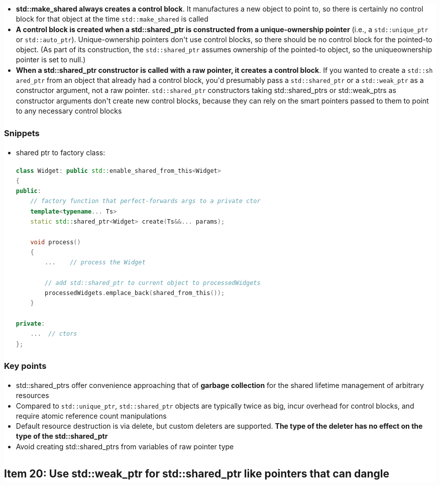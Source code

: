 - **std::make_shared always creates a control block**. It manufactures a new object to point to, so there is certainly no control block for that object at the time `std::make_shared` is called
- **A control block is created when a std::shared_ptr is constructed from a unique-ownership pointer** (i.e., a `std::unique_ptr` or `std::auto_ptr`). Unique-ownership pointers don't use control blocks, so there should be no control block for the pointed-to object. (As part of its construction, the `std::shared_ptr` assumes ownership of the pointed-to object, so the uniqueownership pointer is set to null.)
- **When a std::shared_ptr constructor is called with a raw pointer, it creates a control block**. If you wanted to create a `std::shared_ptr` from an object that already had a control block, you'd presumably pass a `std::shared_ptr` or a `std::weak_ptr` as a constructor argument, not a raw pointer. `std::shared_ptr` constructors taking std::shared_ptrs or std::weak_ptrs as constructor arguments don't create new control blocks, because they can rely on the smart pointers passed to them to point to any necessary control blocks

### Snippets

- shared ptr to factory class:

  ```c++
  class Widget: public std::enable_shared_from_this<Widget>
  {
  public:
      // factory function that perfect-forwards args to a private ctor
      template<typename... Ts>
      static std::shared_ptr<Widget> create(Ts&&... params);
  
      void process()
      {
          ...    // process the Widget
          
          // add std::shared_ptr to current object to processedWidgets
          processedWidgets.emplace_back(shared_from_this());
      }
      
  private:
      ...  // ctors
  };
  ```

### Key points

- std::shared_ptrs offer convenience approaching that of **garbage collection** for the shared lifetime management of arbitrary resources
- Compared to `std::unique_ptr`, `std::shared_ptr` objects are typically twice as big, incur overhead for control blocks, and require atomic reference count manipulations
- Default resource destruction is via delete, but custom deleters are supported. **The type of the deleter has no effect on the type of the std::shared_ptr**
- Avoid creating std::shared_ptrs from variables of raw pointer type

## Item 20: Use std::weak_ptr for std::shared_ptr like pointers that can dangle
